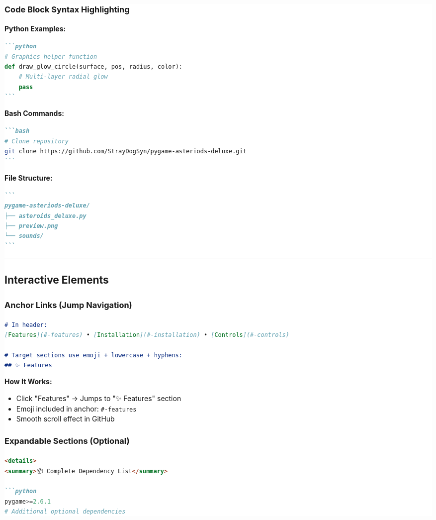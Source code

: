 ### Code Block Syntax Highlighting

**Python Examples:**
````markdown
```python
# Graphics helper function
def draw_glow_circle(surface, pos, radius, color):
    # Multi-layer radial glow
    pass
```
````

**Bash Commands:**
````markdown
```bash
# Clone repository
git clone https://github.com/StrayDogSyn/pygame-asteriods-deluxe.git
```
````

**File Structure:**
````markdown
```
pygame-asteriods-deluxe/
├── asteroids_deluxe.py
├── preview.png
└── sounds/
```
````

---

## Interactive Elements

### Anchor Links (Jump Navigation)

```markdown
# In header:
[Features](#-features) • [Installation](#-installation) • [Controls](#-controls)

# Target sections use emoji + lowercase + hyphens:
## ✨ Features
```

**How It Works:**
- Click "Features" → Jumps to "✨ Features" section
- Emoji included in anchor: `#-features`
- Smooth scroll effect in GitHub

### Expandable Sections (Optional)

```markdown
<details>
<summary>📦 Complete Dependency List</summary>

```python
pygame>=2.6.1
# Additional optional dependencies
```
